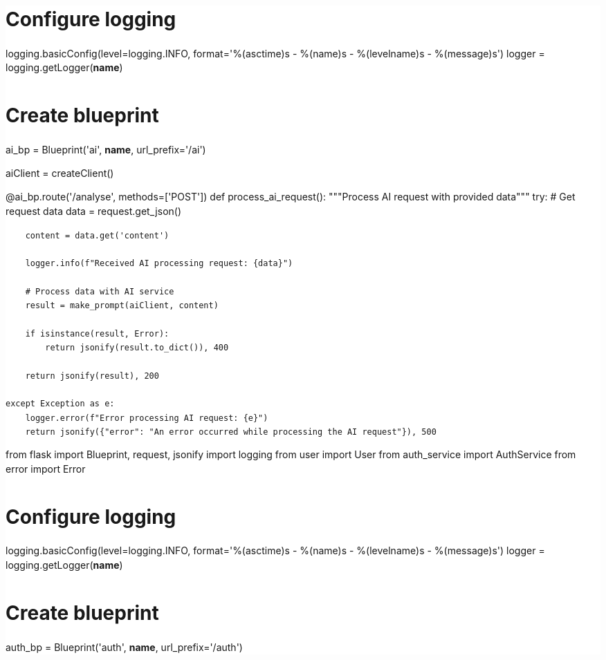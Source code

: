 # Configure logging
logging.basicConfig(level=logging.INFO, format='%(asctime)s - %(name)s - %(levelname)s - %(message)s')
logger = logging.getLogger(__name__)

# Create blueprint
ai_bp = Blueprint('ai', __name__, url_prefix='/ai')

aiClient = createClient()

@ai_bp.route('/analyse', methods=['POST'])
def process_ai_request():
    """Process AI request with provided data"""
    try:
        # Get request data
        data = request.get_json()

        content = data.get('content')
        
        logger.info(f"Received AI processing request: {data}")
        
        # Process data with AI service
        result = make_prompt(aiClient, content)
        
        if isinstance(result, Error):
            return jsonify(result.to_dict()), 400
        
        return jsonify(result), 200
    
    except Exception as e:
        logger.error(f"Error processing AI request: {e}")
        return jsonify({"error": "An error occurred while processing the AI request"}), 500
</file>

<file path="Hackathon-2025-main/backend/auth_routes.py">
from flask import Blueprint, request, jsonify
import logging
from user import User
from auth_service import AuthService
from error import Error

# Configure logging
logging.basicConfig(level=logging.INFO, format='%(asctime)s - %(name)s - %(levelname)s - %(message)s')
logger = logging.getLogger(__name__)

# Create blueprint
auth_bp = Blueprint('auth', __name__, url_prefix='/auth')
